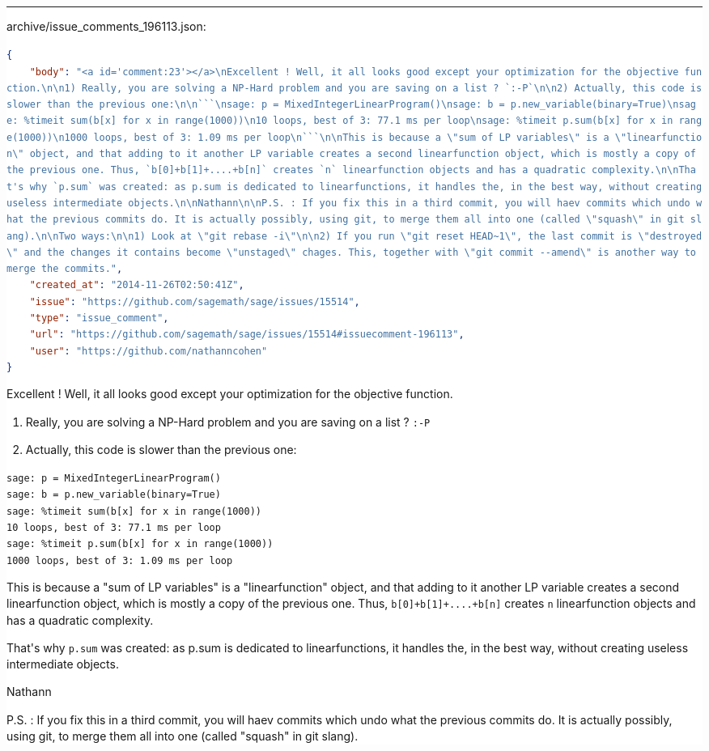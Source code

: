 

---

archive/issue_comments_196113.json:
```json
{
    "body": "<a id='comment:23'></a>\nExcellent ! Well, it all looks good except your optimization for the objective function.\n\n1) Really, you are solving a NP-Hard problem and you are saving on a list ? `:-P`\n\n2) Actually, this code is slower than the previous one:\n\n```\nsage: p = MixedIntegerLinearProgram()\nsage: b = p.new_variable(binary=True)\nsage: %timeit sum(b[x] for x in range(1000))\n10 loops, best of 3: 77.1 ms per loop\nsage: %timeit p.sum(b[x] for x in range(1000))\n1000 loops, best of 3: 1.09 ms per loop\n```\n\nThis is because a \"sum of LP variables\" is a \"linearfunction\" object, and that adding to it another LP variable creates a second linearfunction object, which is mostly a copy of the previous one. Thus, `b[0]+b[1]+....+b[n]` creates `n` linearfunction objects and has a quadratic complexity.\n\nThat's why `p.sum` was created: as p.sum is dedicated to linearfunctions, it handles the, in the best way, without creating useless intermediate objects.\n\nNathann\n\nP.S. : If you fix this in a third commit, you will haev commits which undo what the previous commits do. It is actually possibly, using git, to merge them all into one (called \"squash\" in git slang).\n\nTwo ways:\n\n1) Look at \"git rebase -i\"\n\n2) If you run \"git reset HEAD~1\", the last commit is \"destroyed\" and the changes it contains become \"unstaged\" chages. This, together with \"git commit --amend\" is another way to merge the commits.",
    "created_at": "2014-11-26T02:50:41Z",
    "issue": "https://github.com/sagemath/sage/issues/15514",
    "type": "issue_comment",
    "url": "https://github.com/sagemath/sage/issues/15514#issuecomment-196113",
    "user": "https://github.com/nathanncohen"
}
```

<a id='comment:23'></a>
Excellent ! Well, it all looks good except your optimization for the objective function.

1) Really, you are solving a NP-Hard problem and you are saving on a list ? `:-P`

2) Actually, this code is slower than the previous one:

```
sage: p = MixedIntegerLinearProgram()
sage: b = p.new_variable(binary=True)
sage: %timeit sum(b[x] for x in range(1000))
10 loops, best of 3: 77.1 ms per loop
sage: %timeit p.sum(b[x] for x in range(1000))
1000 loops, best of 3: 1.09 ms per loop
```

This is because a "sum of LP variables" is a "linearfunction" object, and that adding to it another LP variable creates a second linearfunction object, which is mostly a copy of the previous one. Thus, `b[0]+b[1]+....+b[n]` creates `n` linearfunction objects and has a quadratic complexity.

That's why `p.sum` was created: as p.sum is dedicated to linearfunctions, it handles the, in the best way, without creating useless intermediate objects.

Nathann

P.S. : If you fix this in a third commit, you will haev commits which undo what the previous commits do. It is actually possibly, using git, to merge them all into one (called "squash" in git slang).
